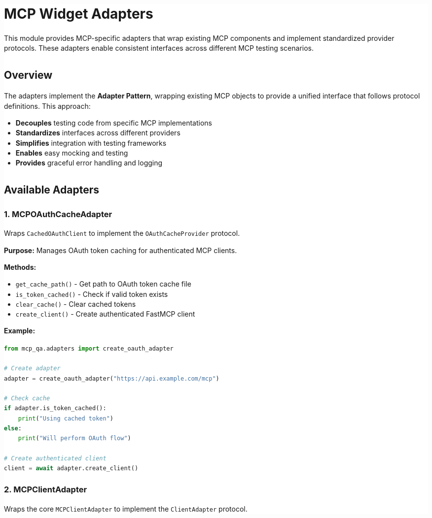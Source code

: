 # MCP Widget Adapters

This module provides MCP-specific adapters that wrap existing MCP components and implement standardized provider protocols. These adapters enable consistent interfaces across different MCP testing scenarios.

## Overview

The adapters implement the **Adapter Pattern**, wrapping existing MCP objects to provide a unified interface that follows protocol definitions. This approach:

- **Decouples** testing code from specific MCP implementations
- **Standardizes** interfaces across different providers
- **Simplifies** integration with testing frameworks
- **Enables** easy mocking and testing
- **Provides** graceful error handling and logging

## Available Adapters

### 1. MCPOAuthCacheAdapter

Wraps `CachedOAuthClient` to implement the `OAuthCacheProvider` protocol.

**Purpose:** Manages OAuth token caching for authenticated MCP clients.

**Methods:**
- `get_cache_path()` - Get path to OAuth token cache file
- `is_token_cached()` - Check if valid token exists
- `clear_cache()` - Clear cached tokens
- `create_client()` - Create authenticated FastMCP client

**Example:**
```python
from mcp_qa.adapters import create_oauth_adapter

# Create adapter
adapter = create_oauth_adapter("https://api.example.com/mcp")

# Check cache
if adapter.is_token_cached():
    print("Using cached token")
else:
    print("Will perform OAuth flow")

# Create authenticated client
client = await adapter.create_client()
```

### 2. MCPClientAdapter

Wraps the core `MCPClientAdapter` to implement the `ClientAdapter` protocol.
